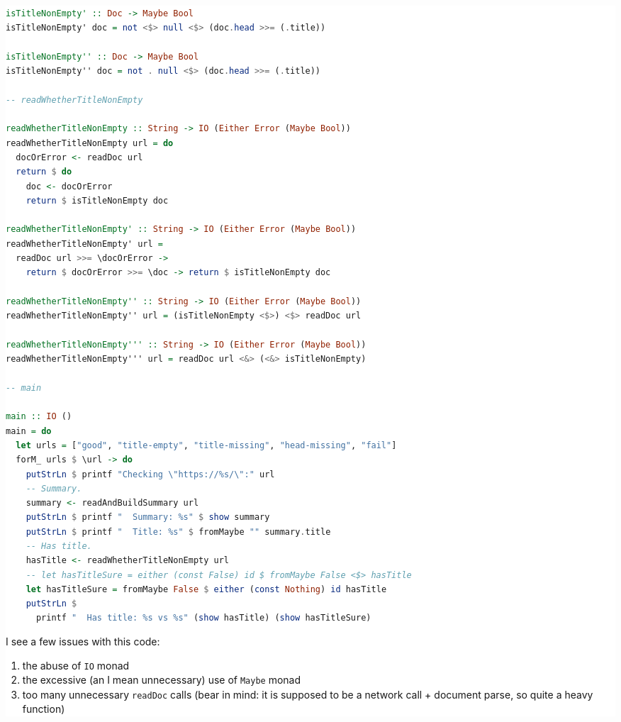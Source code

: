 ```hs
isTitleNonEmpty' :: Doc -> Maybe Bool
isTitleNonEmpty' doc = not <$> null <$> (doc.head >>= (.title))

isTitleNonEmpty'' :: Doc -> Maybe Bool
isTitleNonEmpty'' doc = not . null <$> (doc.head >>= (.title))

-- readWhetherTitleNonEmpty

readWhetherTitleNonEmpty :: String -> IO (Either Error (Maybe Bool))
readWhetherTitleNonEmpty url = do
  docOrError <- readDoc url
  return $ do
    doc <- docOrError
    return $ isTitleNonEmpty doc

readWhetherTitleNonEmpty' :: String -> IO (Either Error (Maybe Bool))
readWhetherTitleNonEmpty' url =
  readDoc url >>= \docOrError ->
    return $ docOrError >>= \doc -> return $ isTitleNonEmpty doc

readWhetherTitleNonEmpty'' :: String -> IO (Either Error (Maybe Bool))
readWhetherTitleNonEmpty'' url = (isTitleNonEmpty <$>) <$> readDoc url

readWhetherTitleNonEmpty''' :: String -> IO (Either Error (Maybe Bool))
readWhetherTitleNonEmpty''' url = readDoc url <&> (<&> isTitleNonEmpty)

-- main

main :: IO ()
main = do
  let urls = ["good", "title-empty", "title-missing", "head-missing", "fail"]
  forM_ urls $ \url -> do
    putStrLn $ printf "Checking \"https://%s/\":" url
    -- Summary.
    summary <- readAndBuildSummary url
    putStrLn $ printf "  Summary: %s" $ show summary
    putStrLn $ printf "  Title: %s" $ fromMaybe "" summary.title
    -- Has title.
    hasTitle <- readWhetherTitleNonEmpty url
    -- let hasTitleSure = either (const False) id $ fromMaybe False <$> hasTitle
    let hasTitleSure = fromMaybe False $ either (const Nothing) id hasTitle
    putStrLn $
      printf "  Has title: %s vs %s" (show hasTitle) (show hasTitleSure)
```

I see a few issues with this code:

1. the abuse of `IO` monad
2. the excessive (an I mean unnecessary) use of `Maybe` monad
3. too many unnecessary `readDoc` calls (bear in mind: it is supposed to be a network call + document parse, so quite a heavy function)
